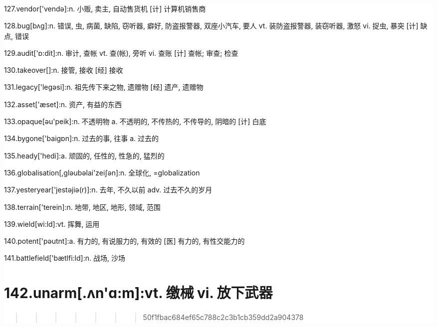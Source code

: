 127.vendor['vendә]:n. 小贩, 卖主, 自动售货机 [计] 计算机销售商 

128.bug[bʌg]:n. 错误, 虫, 病菌, 缺陷, 窃听器, 癖好, 防盗报警器, 双座小汽车, 要人 vt. 装防盗报警器, 装窃听器, 激怒 vi. 捉虫, 暴突 [计] 缺点, 错误 

129.audit['ɒ:dit]:n. 审计, 查帐 vt. 查(帐), 旁听 vi. 查账 [计] 查帐; 审查; 检查 

130.takeover[]:n. 接管, 接收 [经] 接收 

131.legacy['legәsi]:n. 祖先传下来之物, 遗赠物 [经] 遗产, 遗赠物 

132.asset['æset]:n. 资产, 有益的东西 

133.opaque[әu'peik]:n. 不透明物 a. 不透明的, 不传热的, 不传导的, 阴暗的 [计] 白底 

134.bygone['baigɒn]:n. 过去的事, 往事 a. 过去的 

135.heady['hedi]:a. 顽固的, 任性的, 性急的, 猛烈的 

136.globalisation[,gləubəlai'zeiʃən]:n. 全球化, =globalization 

137.yesteryear['jestәjiә(r)]:n. 去年, 不久以前 adv. 过去不久的岁月 

138.terrain['terein]:n. 地带, 地区, 地形, 领域, 范围 

139.wield[wi:ld]:vt. 挥舞, 运用 

140.potent['pәutnt]:a. 有力的, 有说服力的, 有效的 [医] 有力的, 有性交能力的 

141.battlefield['bætlfi:ld]:n. 战场, 沙场 

142.unarm[.ʌn'ɑ:m]:vt. 缴械 vi. 放下武器 
=======
>>>>>>> 50f1fbac684ef65c788c2c3b1cb359dd2a904378

